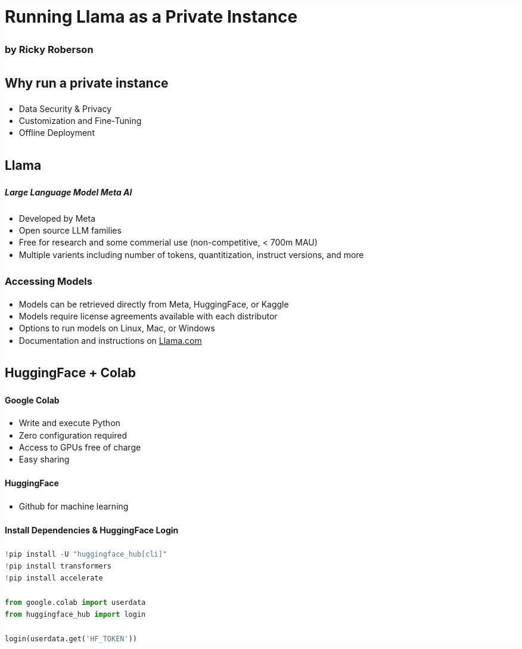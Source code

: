 # Running Llama as a Private Instance  
### by Ricky Roberson



## Why run a private instance

* Data Security & Privacy
* Customization and Fine-Tuning
* Offline Deployment



## Llama

##### Large Language Model Meta AI

* Developed by Meta
* Open source LLM families
* Free for research and some commerial use (non-competitive, < 700m MAU)
* Multiple varients including number of tokens, quantitization, instruct versions, and more


### Accessing Models

* Models can be retrieved directly from Meta, HuggingFace, or Kaggle
* Models require license agreements available with each distributor
* Options to run models on Linux, Mac, or Windows
* Documentation and instructions on [Llama.com](http://www.llama.com)



## HuggingFace + Colab

#### Google Colab

* Write and execute Python
* Zero configuration required
* Access to GPUs free of charge
* Easy sharing

#### HuggingFace

* Github for machine learning


#### Install Dependencies & HuggingFace Login

```python [|1-6|8]
!pip install -U "huggingface_hub[cli]"
!pip install transformers
!pip install accelerate

from google.colab import userdata
from huggingface_hub import login

login(userdata.get('HF_TOKEN'))
```

